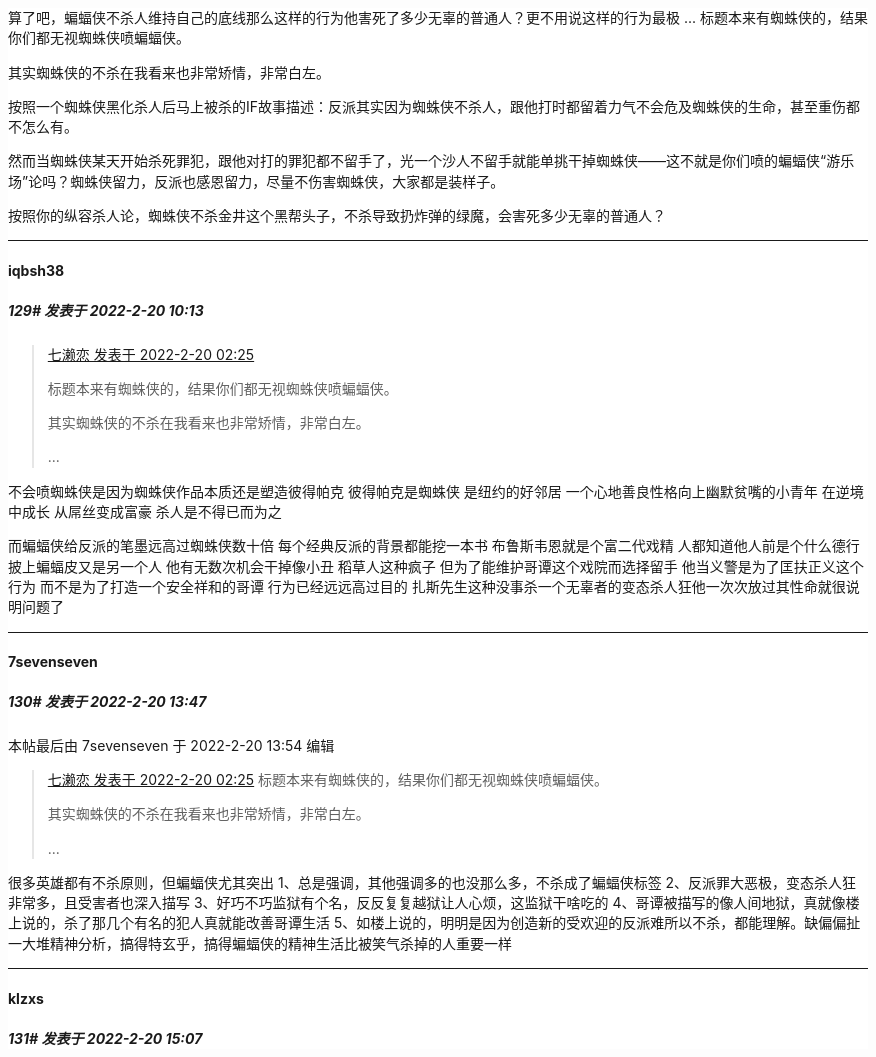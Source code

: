 算了吧，蝙蝠侠不杀人维持自己的底线那么这样的行为他害死了多少无辜的普通人？更不用说这样的行为最极 ...</blockquote>
标题本来有蜘蛛侠的，结果你们都无视蜘蛛侠喷蝙蝠侠。

其实蜘蛛侠的不杀在我看来也非常矫情，非常白左。

按照一个蜘蛛侠黑化杀人后马上被杀的IF故事描述：反派其实因为蜘蛛侠不杀人，跟他打时都留着力气不会危及蜘蛛侠的生命，甚至重伤都不怎么有。

然而当蜘蛛侠某天开始杀死罪犯，跟他对打的罪犯都不留手了，光一个沙人不留手就能单挑干掉蜘蛛侠——这不就是你们喷的蝙蝠侠“游乐场”论吗？蜘蛛侠留力，反派也感恩留力，尽量不伤害蜘蛛侠，大家都是装样子。

按照你的纵容杀人论，蜘蛛侠不杀金井这个黑帮头子，不杀导致扔炸弹的绿魔，会害死多少无辜的普通人？



*****

####  iqbsh38  
##### 129#       发表于 2022-2-20 10:13

<blockquote><a href="httphttps://bbs.saraba1st.com/2b/forum.php?mod=redirect&amp;goto=findpost&amp;pid=54760117&amp;ptid=2053104" target="_blank">七濑恋 发表于 2022-2-20 02:25</a>

标题本来有蜘蛛侠的，结果你们都无视蜘蛛侠喷蝙蝠侠。

其实蜘蛛侠的不杀在我看来也非常矫情，非常白左。

 ...</blockquote>
不会喷蜘蛛侠是因为蜘蛛侠作品本质还是塑造彼得帕克 彼得帕克是蜘蛛侠 是纽约的好邻居 一个心地善良性格向上幽默贫嘴的小青年 在逆境中成长 从屌丝变成富豪 杀人是不得已而为之

而蝙蝠侠给反派的笔墨远高过蜘蛛侠数十倍 每个经典反派的背景都能挖一本书 布鲁斯韦恩就是个富二代戏精 人都知道他人前是个什么德行 披上蝙蝠皮又是另一个人 他有无数次机会干掉像小丑 稻草人这种疯子 但为了能维护哥谭这个戏院而选择留手 他当义警是为了匡扶正义这个行为 而不是为了打造一个安全祥和的哥谭 行为已经远远高过目的 扎斯先生这种没事杀一个无辜者的变态杀人狂他一次次放过其性命就很说明问题了



*****

####  7sevenseven  
##### 130#       发表于 2022-2-20 13:47

 本帖最后由 7sevenseven 于 2022-2-20 13:54 编辑 
<blockquote><a href="httphttps://bbs.saraba1st.com/2b/forum.php?mod=redirect&amp;goto=findpost&amp;pid=54760117&amp;ptid=2053104" target="_blank">七濑恋 发表于 2022-2-20 02:25</a>
标题本来有蜘蛛侠的，结果你们都无视蜘蛛侠喷蝙蝠侠。

其实蜘蛛侠的不杀在我看来也非常矫情，非常白左。

 ...</blockquote>
很多英雄都有不杀原则，但蝙蝠侠尤其突出
1、总是强调，其他强调多的也没那么多，不杀成了蝙蝠侠标签
2、反派罪大恶极，变态杀人狂非常多，且受害者也深入描写
3、好巧不巧监狱有个名，反反复复越狱让人心烦，这监狱干啥吃的
4、哥谭被描写的像人间地狱，真就像楼上说的，杀了那几个有名的犯人真就能改善哥谭生活
5、如楼上说的，明明是因为创造新的受欢迎的反派难所以不杀，都能理解。缺偏偏扯一大堆精神分析，搞得特玄乎，搞得蝙蝠侠的精神生活比被笑气杀掉的人重要一样



*****

####  klzxs  
##### 131#       发表于 2022-2-20 15:07

